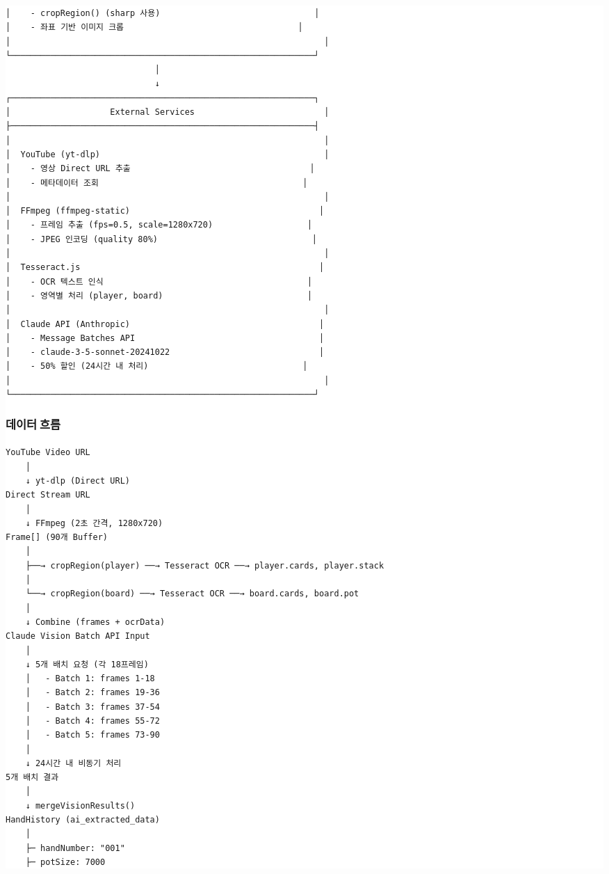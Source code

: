 ```
│    - cropRegion() (sharp 사용)                               │
│    - 좌표 기반 이미지 크롭                                   │
│                                                               │
└─────────────────────────────────────────────────────────────┘
                              │
                              ↓
┌─────────────────────────────────────────────────────────────┐
│                    External Services                          │
├─────────────────────────────────────────────────────────────┤
│                                                               │
│  YouTube (yt-dlp)                                             │
│    - 영상 Direct URL 추출                                    │
│    - 메타데이터 조회                                         │
│                                                               │
│  FFmpeg (ffmpeg-static)                                      │
│    - 프레임 추출 (fps=0.5, scale=1280x720)                   │
│    - JPEG 인코딩 (quality 80%)                               │
│                                                               │
│  Tesseract.js                                                │
│    - OCR 텍스트 인식                                         │
│    - 영역별 처리 (player, board)                             │
│                                                               │
│  Claude API (Anthropic)                                      │
│    - Message Batches API                                     │
│    - claude-3-5-sonnet-20241022                              │
│    - 50% 할인 (24시간 내 처리)                               │
│                                                               │
└─────────────────────────────────────────────────────────────┘
```

### 데이터 흐름

```
YouTube Video URL
    │
    ↓ yt-dlp (Direct URL)
Direct Stream URL
    │
    ↓ FFmpeg (2초 간격, 1280x720)
Frame[] (90개 Buffer)
    │
    ├──→ cropRegion(player) ──→ Tesseract OCR ──→ player.cards, player.stack
    │
    └──→ cropRegion(board) ──→ Tesseract OCR ──→ board.cards, board.pot
    │
    ↓ Combine (frames + ocrData)
Claude Vision Batch API Input
    │
    ↓ 5개 배치 요청 (각 18프레임)
    │   - Batch 1: frames 1-18
    │   - Batch 2: frames 19-36
    │   - Batch 3: frames 37-54
    │   - Batch 4: frames 55-72
    │   - Batch 5: frames 73-90
    │
    ↓ 24시간 내 비동기 처리
5개 배치 결과
    │
    ↓ mergeVisionResults()
HandHistory (ai_extracted_data)
    │
    ├─ handNumber: "001"
    ├─ potSize: 7000
```